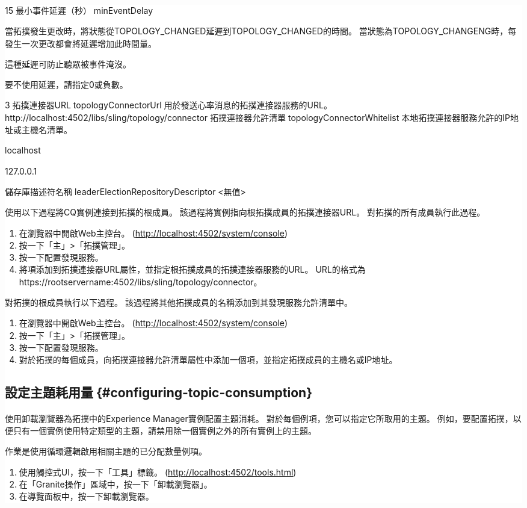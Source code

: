    <td>15</td> 
  </tr> 
  <tr> 
   <td>最小事件延遲（秒）</td> 
   <td>minEventDelay</td> 
   <td><p>當拓撲發生更改時，將狀態從TOPOLOGY_CHANGED延遲到TOPOLOGY_CHANGED的時間。 當狀態為TOPOLOGY_CHANGENG時，每發生一次更改都會將延遲增加此時間量。</p> <p>這種延遲可防止聽眾被事件淹沒。 </p> <p>要不使用延遲，請指定0或負數。</p> </td> 
   <td>3</td> 
  </tr> 
  <tr> 
   <td>拓撲連接器URL</td> 
   <td>topologyConnectorUrl</td> 
   <td>用於發送心率消息的拓撲連接器服務的URL。</td> 
   <td>http://localhost:4502/libs/sling/topology/connector</td> 
  </tr> 
  <tr> 
   <td>拓撲連接器允許清單</td> 
   <td>topologyConnectorWhitelist</td> 
   <td>本地拓撲連接器服務允許的IP地址或主機名清單。 </td> 
   <td><p>localhost</p> <p>127.0.0.1</p> </td> 
  </tr> 
  <tr> 
   <td>儲存庫描述符名稱</td> 
   <td>leaderElectionRepositoryDescriptor</td> 
   <td> </td> 
   <td>&lt;無值&gt;</td> 
  </tr> 
 </tbody> 
</table>

使用以下過程將CQ實例連接到拓撲的根成員。 該過程將實例指向根拓撲成員的拓撲連接器URL。 對拓撲的所有成員執行此過程。

1. 在瀏覽器中開啟Web主控台。 ([http://localhost:4502/system/console](http://localhost:4502/system/console))
1. 按一下「主」>「拓撲管理」。
1. 按一下配置發現服務。
1. 將項添加到拓撲連接器URL屬性，並指定根拓撲成員的拓撲連接器服務的URL。 URL的格式為https://rootservername:4502/libs/sling/topology/connector。

對拓撲的根成員執行以下過程。 該過程將其他拓撲成員的名稱添加到其發現服務允許清單中。

1. 在瀏覽器中開啟Web主控台。 ([http://localhost:4502/system/console](http://localhost:4502/system/console))
1. 按一下「主」>「拓撲管理」。
1. 按一下配置發現服務。
1. 對於拓撲的每個成員，向拓撲連接器允許清單屬性中添加一個項，並指定拓撲成員的主機名或IP地址。

## 設定主題耗用量 {#configuring-topic-consumption}

使用卸載瀏覽器為拓撲中的Experience Manager實例配置主題消耗。 對於每個例項，您可以指定它所取用的主題。 例如，要配置拓撲，以便只有一個實例使用特定類型的主題，請禁用除一個實例之外的所有實例上的主題。

作業是使用循環邏輯啟用相關主題的已分配數量例項。

1. 使用觸控式UI，按一下「工具」標籤。 ([http://localhost:4502/tools.html](http://localhost:4502/tools.html))
1. 在「Granite操作」區域中，按一下「卸載瀏覽器」。
1. 在導覽面板中，按一下卸載瀏覽器。
